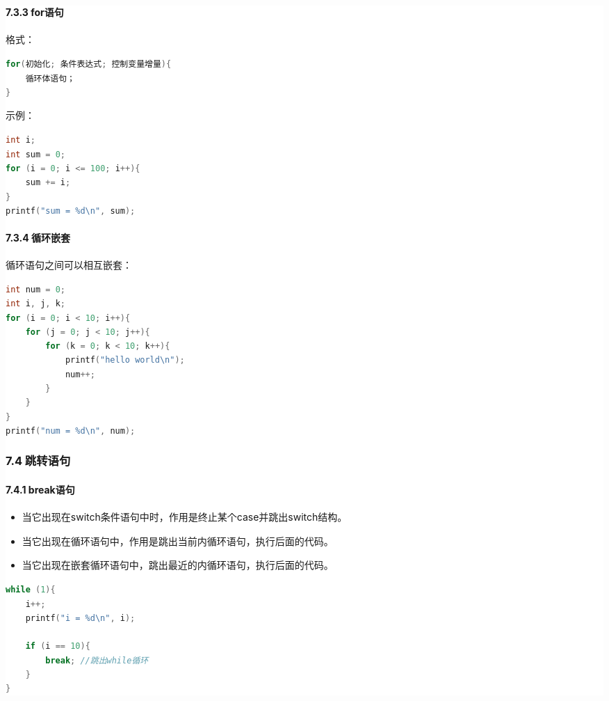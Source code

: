 #### 7.3.3 for语句

格式：

```c
for(初始化; 条件表达式; 控制变量增量){
    循环体语句；
}
```

示例：

```c
int i;
int sum = 0;
for (i = 0; i <= 100; i++){
    sum += i;
}
printf("sum = %d\n", sum);
```



#### 7.3.4 循环嵌套

循环语句之间可以相互嵌套：

```c
int num = 0;
int i, j, k;
for (i = 0; i < 10; i++){
    for (j = 0; j < 10; j++){
        for (k = 0; k < 10; k++){
            printf("hello world\n");
            num++;
        }
    }
}
printf("num = %d\n", num);
```



### 7.4 跳转语句

#### 7.4.1 break语句

- 当它出现在switch条件语句中时，作用是终止某个case并跳出switch结构。

- 当它出现在循环语句中，作用是跳出当前内循环语句，执行后面的代码。

- 当它出现在嵌套循环语句中，跳出最近的内循环语句，执行后面的代码。

```c
while (1){
    i++;
    printf("i = %d\n", i);

    if (i == 10){
        break; //跳出while循环
    }
}
```
